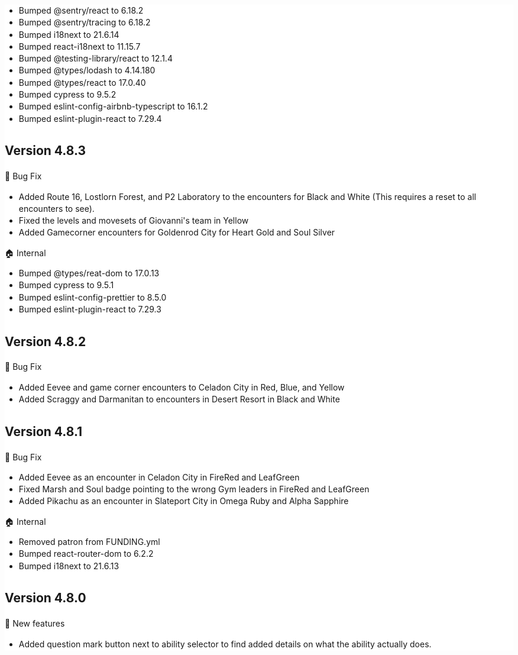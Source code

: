 - Bumped @sentry/react to 6.18.2
- Bumped @sentry/tracing to 6.18.2
- Bumped i18next to 21.6.14
- Bumped react-i18next to 11.15.7
- Bumped @testing-library/react to 12.1.4
- Bumped @types/lodash to 4.14.180
- Bumped @types/react to 17.0.40
- Bumped cypress to 9.5.2
- Bumped eslint-config-airbnb-typescript to 16.1.2
- Bumped eslint-plugin-react to 7.29.4

## Version 4.8.3

🐛 Bug Fix

- Added Route 16, Lostlorn Forest, and P2 Laboratory to the encounters for Black and White (This requires a reset to all encounters to see).
- Fixed the levels and movesets of Giovanni's team in Yellow
- Added Gamecorner encounters for Goldenrod City for Heart Gold and Soul Silver

🏠 Internal

- Bumped @types/reat-dom to 17.0.13
- Bumped cypress to 9.5.1
- Bumped eslint-config-prettier to 8.5.0
- Bumped eslint-plugin-react to 7.29.3

## Version 4.8.2

🐛 Bug Fix

- Added Eevee and game corner encounters to Celadon City in Red, Blue, and Yellow
- Added Scraggy and Darmanitan to encounters in Desert Resort in Black and White

## Version 4.8.1

🐛 Bug Fix

- Added Eevee as an encounter in Celadon City in FireRed and LeafGreen
- Fixed Marsh and Soul badge pointing to the wrong Gym leaders in FireRed and LeafGreen
- Added Pikachu as an encounter in Slateport City in Omega Ruby and Alpha Sapphire

🏠 Internal

- Removed patron from FUNDING.yml
- Bumped react-router-dom to 6.2.2
- Bumped i18next to 21.6.13

## Version 4.8.0

🚀 New features

- Added question mark button next to ability selector to find added details on what the ability actually does.
